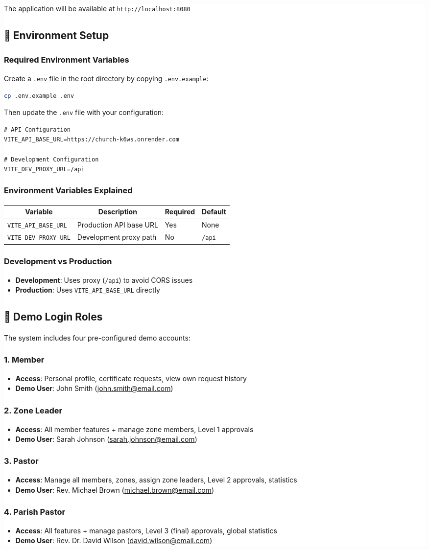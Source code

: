 The application will be available at `http://localhost:8080`

## 🔧 Environment Setup

### Required Environment Variables

Create a `.env` file in the root directory by copying `.env.example`:

```bash
cp .env.example .env
```

Then update the `.env` file with your configuration:

```env
# API Configuration
VITE_API_BASE_URL=https://church-k6ws.onrender.com

# Development Configuration
VITE_DEV_PROXY_URL=/api
```

### Environment Variables Explained

| Variable | Description | Required | Default |
|----------|-------------|----------|---------|
| `VITE_API_BASE_URL` | Production API base URL | Yes | None |
| `VITE_DEV_PROXY_URL` | Development proxy path | No | `/api` |

### Development vs Production

- **Development**: Uses proxy (`/api`) to avoid CORS issues
- **Production**: Uses `VITE_API_BASE_URL` directly

## 👥 Demo Login Roles

The system includes four pre-configured demo accounts:

### 1. Member
- **Access**: Personal profile, certificate requests, view own request history
- **Demo User**: John Smith (john.smith@email.com)

### 2. Zone Leader  
- **Access**: All member features + manage zone members, Level 1 approvals
- **Demo User**: Sarah Johnson (sarah.johnson@email.com)

### 3. Pastor
- **Access**: Manage all members, zones, assign zone leaders, Level 2 approvals, statistics
- **Demo User**: Rev. Michael Brown (michael.brown@email.com)

### 4. Parish Pastor
- **Access**: All features + manage pastors, Level 3 (final) approvals, global statistics
- **Demo User**: Rev. Dr. David Wilson (david.wilson@email.com)
